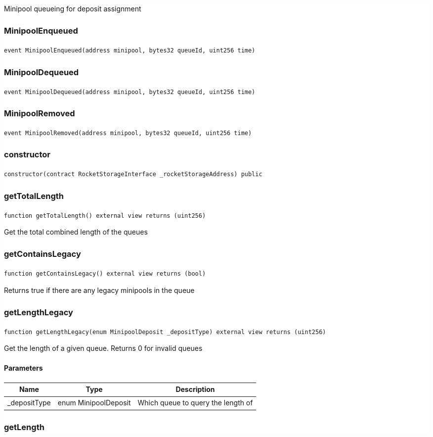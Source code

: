 Minipool queueing for deposit assignment

### MinipoolEnqueued

```solidity
event MinipoolEnqueued(address minipool, bytes32 queueId, uint256 time)
```

### MinipoolDequeued

```solidity
event MinipoolDequeued(address minipool, bytes32 queueId, uint256 time)
```

### MinipoolRemoved

```solidity
event MinipoolRemoved(address minipool, bytes32 queueId, uint256 time)
```

### constructor

```solidity
constructor(contract RocketStorageInterface _rocketStorageAddress) public
```

### getTotalLength

```solidity
function getTotalLength() external view returns (uint256)
```

Get the total combined length of the queues

### getContainsLegacy

```solidity
function getContainsLegacy() external view returns (bool)
```

Returns true if there are any legacy minipools in the queue

### getLengthLegacy

```solidity
function getLengthLegacy(enum MinipoolDeposit _depositType) external view returns (uint256)
```

Get the length of a given queue. Returns 0 for invalid queues

#### Parameters

| Name | Type | Description |
| ---- | ---- | ----------- |
| _depositType | enum MinipoolDeposit | Which queue to query the length of |

### getLength
